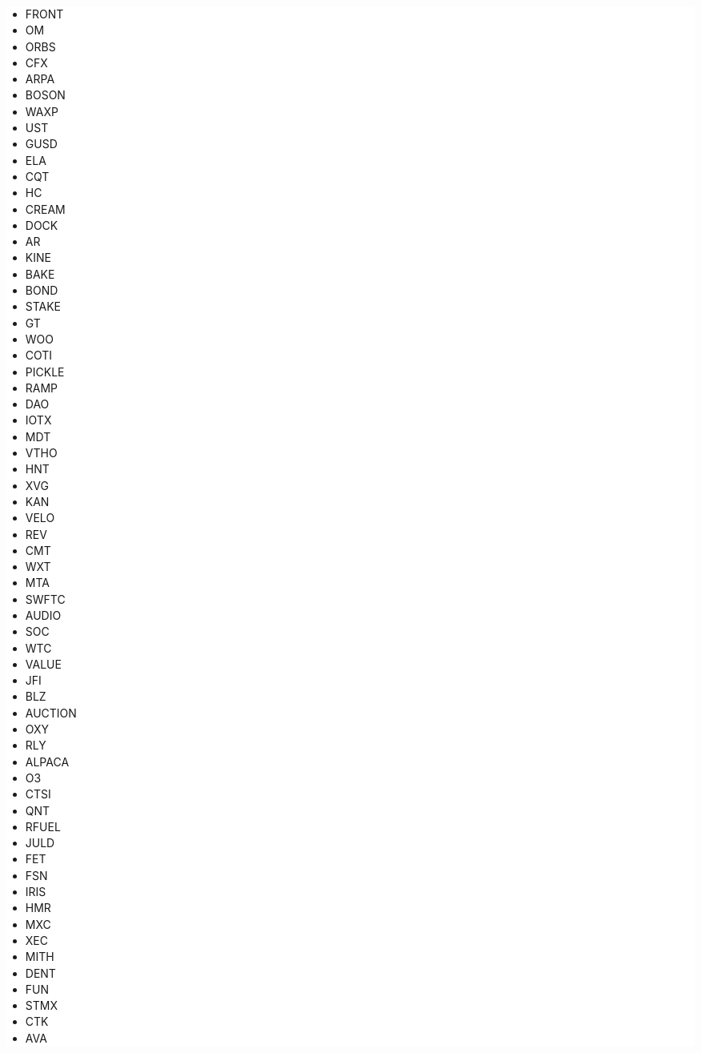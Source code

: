 - FRONT
- OM
- ORBS
- CFX
- ARPA
- BOSON
- WAXP
- UST
- GUSD
- ELA
- CQT
- HC
- CREAM
- DOCK
- AR
- KINE
- BAKE
- BOND
- STAKE
- GT
- WOO
- COTI
- PICKLE
- RAMP
- DAO
- IOTX
- MDT
- VTHO
- HNT
- XVG
- KAN
- VELO
- REV
- CMT
- WXT
- MTA
- SWFTC
- AUDIO
- SOC
- WTC
- VALUE
- JFI
- BLZ
- AUCTION
- OXY
- RLY
- ALPACA
- O3
- CTSI
- QNT
- RFUEL
- JULD
- FET
- FSN
- IRIS
- HMR
- MXC
- XEC
- MITH
- DENT
- FUN
- STMX
- CTK
- AVA